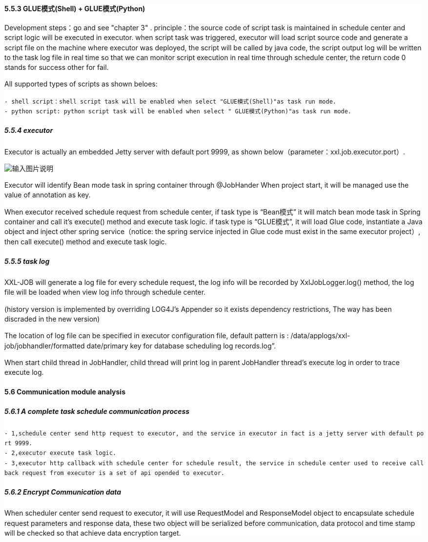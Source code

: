 #### 5.5.3 GLUE模式(Shell) + GLUE模式(Python)
Development steps：go and see "chapter 3" .
principle：the source code of script task is maintained in schedule center and script logic will be executed in executor. when script task was triggered, executor will load script source code and generate a script file on the machine where executor was deployed, the script will be called by java code, the script output log will be written to the task log file in real time so that we can monitor script execution in real time through schedule center, the return code 0 stands for success other for fail.

All supported types of scripts as shown beloes:

    - shell script：shell script task will be enabled when select "GLUE模式(Shell)"as task run mode.
    - python script: python script task will be enabled when select " GLUE模式(Python)"as task run mode.
    

##### 5.5.4 executor
Executor is actually an embedded Jetty server with default port 9999, as shown below（parameter：xxl.job.executor.port）.

![输入图片说明](https://static.oschina.net/uploads/img/201703/10174923_TgNO.png "在这里输入图片标题")

Executor will identify Bean mode task in spring container through @JobHander When project start, it will be managed use the value of annotation as key. 

When executor received schedule request from schedule center, if task type is “Bean模式” it will match bean mode task in Spring container and call it’s execute() method and execute task logic. if task type is “GLUE模式”, it will load Glue code, instantiate a Java object and inject other spring service（notice: the spring service injected in Glue code must exist in the same executor project）, then call execute() method and execute task logic. 

##### 5.5.5 task log
XXL-JOB will generate a log file for every schedule request, the log info will be recorded by XxlJobLogger.log() method, the log file will be loaded when view log info through schedule center.

(history version is implemented by overriding LOG4J’s Appender so it exists dependency restrictions, The way has been discraded in the new version)

The location of log file can be specified in executor configuration file, default pattern is : /data/applogs/xxl-job/jobhandler/formatted date/primary key for database scheduling log records.log”.

When start child thread in JobHandler, child thread will print log in parent JobHandler thread’s execute log in order to trace execute log.

#### 5.6 Communication module analysis

##### 5.6.1 A complete task schedule communication process
    - 1,schedule center send http request to executor, and the service in executor in fact is a jetty server with default port 9999.
    - 2,executor execute task logic.
    - 3,executor http callback with schedule center for schedule result, the service in schedule center used to receive callback request from executor is a set of api opended to executor.

##### 5.6.2 Encrypt Communication data
When scheduler center send request to executor, it will use RequestModel and ResponseModel object to encapsulate schedule request parameters and response data, these two object will be serialized before communication, data protocol and time stamp will be checked so that achieve data encryption target.
